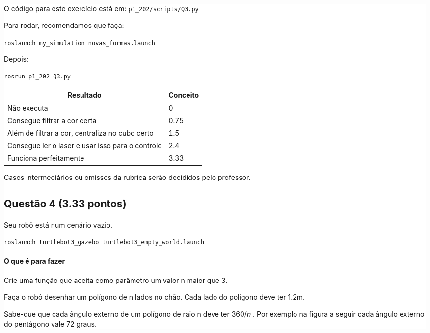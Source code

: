 
O código para este exercício está em: `p1_202/scripts/Q3.py`

Para rodar, recomendamos que faça:

    roslaunch my_simulation novas_formas.launch

Depois:

    rosrun p1_202 Q3.py



|Resultado| Conceito| 
|---|---|
| Não executa | 0 |
| Consegue filtrar a cor certa| 0.75|
| Além de filtrar a cor, centraliza no cubo certo | 1.5|
| Consegue ler o laser e usar isso para o controle | 2.4 |
| Funciona perfeitamente | 3.33|


Casos intermediários ou omissos da rubrica serão decididos pelo professor.



## Questão 4 (3.33 pontos)


Seu robô está num cenário vazio.


    roslaunch turtlebot3_gazebo turtlebot3_empty_world.launch



#### O que é para fazer


Crie uma função que aceita como parâmetro um valor n maior  que 3.

Faça o robô desenhar um polígono de n lados no chão. Cada lado do polígono deve ter 1.2m.  

Sabe-que que cada ângulo externo de um polígono de raio n deve ter $360/n$ . Por exemplo na figura a seguir cada ângulo externo do pentágono vale 72 graus.
